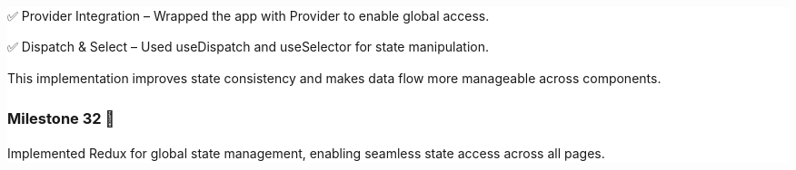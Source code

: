 ✅ Provider Integration – Wrapped the app with Provider to enable global access.

✅ Dispatch & Select – Used useDispatch and useSelector for state manipulation.

This implementation improves state consistency and makes data flow more manageable across components. 

### Milestone 32 🎯
Implemented Redux for global state management, enabling seamless state access across all pages.
